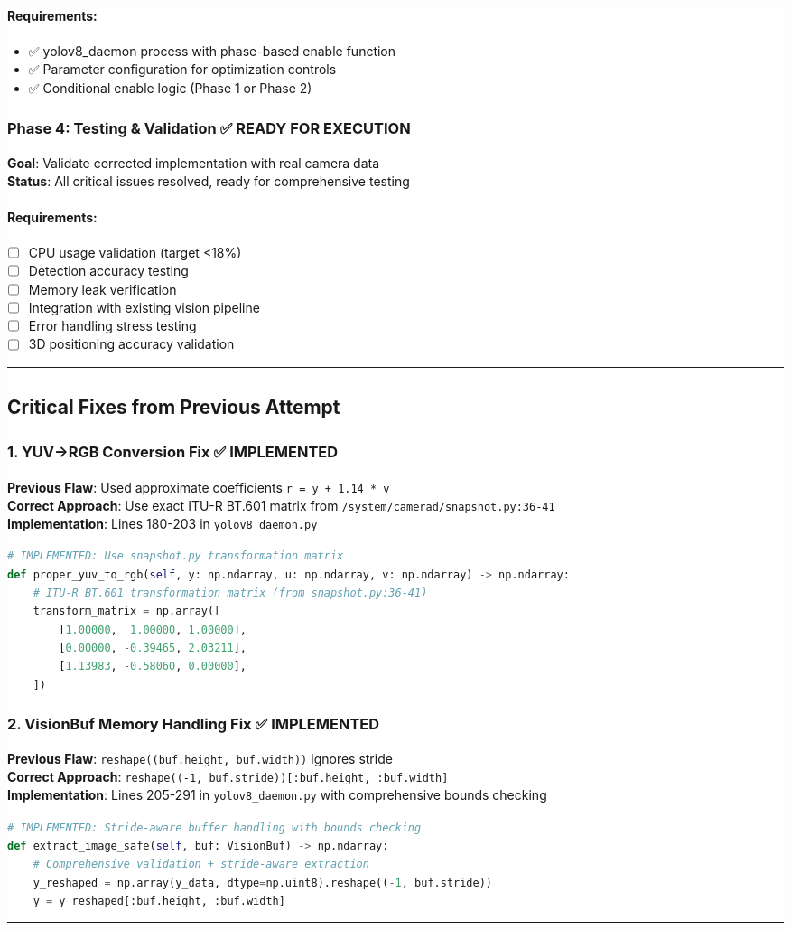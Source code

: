#### **Requirements**:
- ✅ yolov8_daemon process with phase-based enable function
- ✅ Parameter configuration for optimization controls
- ✅ Conditional enable logic (Phase 1 or Phase 2)

### **Phase 4: Testing & Validation** ✅ READY FOR EXECUTION
**Goal**: Validate corrected implementation with real camera data  
**Status**: All critical issues resolved, ready for comprehensive testing

#### **Requirements**:
- [ ] CPU usage validation (target <18%)
- [ ] Detection accuracy testing
- [ ] Memory leak verification
- [ ] Integration with existing vision pipeline
- [ ] Error handling stress testing
- [ ] 3D positioning accuracy validation

---

## **Critical Fixes from Previous Attempt**

### **1. YUV->RGB Conversion Fix** ✅ IMPLEMENTED
**Previous Flaw**: Used approximate coefficients `r = y + 1.14 * v`  
**Correct Approach**: Use exact ITU-R BT.601 matrix from `/system/camerad/snapshot.py:36-41`  
**Implementation**: Lines 180-203 in `yolov8_daemon.py`

```python
# IMPLEMENTED: Use snapshot.py transformation matrix
def proper_yuv_to_rgb(self, y: np.ndarray, u: np.ndarray, v: np.ndarray) -> np.ndarray:
    # ITU-R BT.601 transformation matrix (from snapshot.py:36-41)
    transform_matrix = np.array([
        [1.00000,  1.00000, 1.00000],
        [0.00000, -0.39465, 2.03211],
        [1.13983, -0.58060, 0.00000],
    ])
```

### **2. VisionBuf Memory Handling Fix** ✅ IMPLEMENTED
**Previous Flaw**: `reshape((buf.height, buf.width))` ignores stride  
**Correct Approach**: `reshape((-1, buf.stride))[:buf.height, :buf.width]`  
**Implementation**: Lines 205-291 in `yolov8_daemon.py` with comprehensive bounds checking

```python
# IMPLEMENTED: Stride-aware buffer handling with bounds checking
def extract_image_safe(self, buf: VisionBuf) -> np.ndarray:
    # Comprehensive validation + stride-aware extraction
    y_reshaped = np.array(y_data, dtype=np.uint8).reshape((-1, buf.stride))
    y = y_reshaped[:buf.height, :buf.width]
```

---
